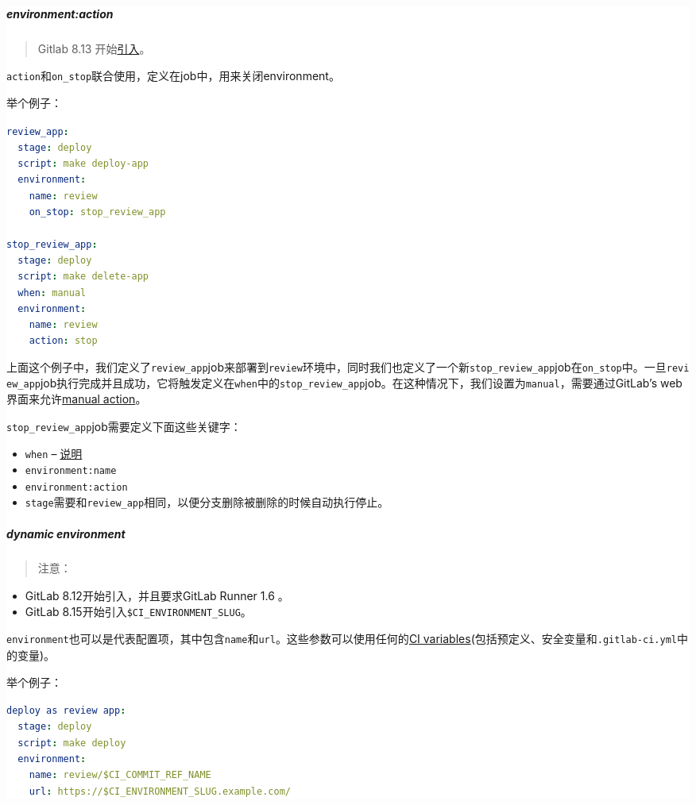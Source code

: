 ##### environment:action

> Gitlab 8.13 开始[引入](https://cloud.tencent.com/developer/tools/blog-entry?target=https%3A%2F%2Fgitlab.com%2Fgitlab-org%2Fgitlab-ce%2Fmerge_requests%2F6669&source=article&objectId=1376224)。

`action`和`on_stop`联合使用，定义在job中，用来关闭environment。

举个例子：

```yaml
review_app:
  stage: deploy
  script: make deploy-app
  environment:
    name: review
    on_stop: stop_review_app

stop_review_app:
  stage: deploy
  script: make delete-app
  when: manual
  environment:
    name: review
    action: stop
```



上面这个例子中，我们定义了`review_app`job来部署到`review`环境中，同时我们也定义了一个新`stop_review_app`job在`on_stop`中。一旦`review_app`job执行完成并且成功，它将触发定义在`when`中的`stop_review_app`job。在这种情况下，我们设置为`manual`，需要通过GitLab’s web界面来允许[manual action](https://cloud.tencent.com/developer/tools/blog-entry?target=https%3A%2F%2Fdocs.gitlab.com%2Fce%2Fci%2Fyaml%2FREADME.html%23manual-actions&source=article&objectId=1376224)。

`stop_review_app`job需要定义下面这些关键字：

- `when` – [说明](https://cloud.tencent.com/developer/tools/blog-entry?target=https%3A%2F%2Fdocs.gitlab.com%2Fce%2Fci%2Fyaml%2FREADME.html%23when&source=article&objectId=1376224)
- `environment:name`
- `environment:action`
- `stage`需要和`review_app`相同，以便分支删除被删除的时候自动执行停止。

##### dynamic environment

> 注意： 

- GitLab 8.12开始引入，并且要求GitLab Runner 1.6 。
- GitLab 8.15开始引入`$CI_ENVIRONMENT_SLUG`。

`environment`也可以是代表配置项，其中包含`name`和`url`。这些参数可以使用任何的[CI variables](https://cloud.tencent.com/developer/tools/blog-entry?target=https%3A%2F%2Fdocs.gitlab.com%2Fce%2Fci%2Fyaml%2FREADME.html%23variables&source=article&objectId=1376224)(包括预定义、安全变量和`.gitlab-ci.yml`中的变量)。

举个例子：

```yaml
deploy as review app:
  stage: deploy
  script: make deploy
  environment:
    name: review/$CI_COMMIT_REF_NAME
    url: https://$CI_ENVIRONMENT_SLUG.example.com/
```
